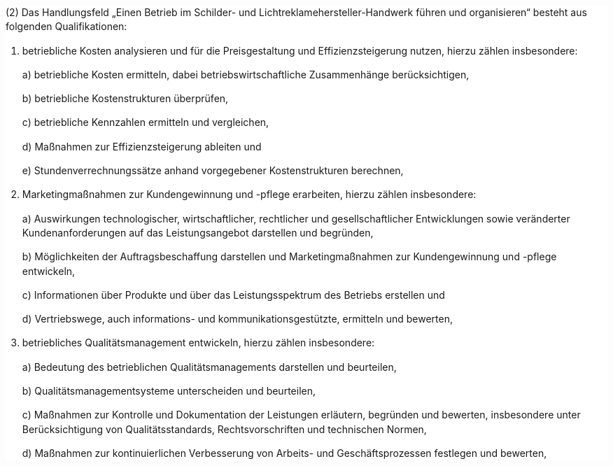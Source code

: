 (2) Das Handlungsfeld „Einen Betrieb im Schilder- und
Lichtreklamehersteller-Handwerk führen und organisieren“ besteht aus
folgenden Qualifikationen:

1.  betriebliche Kosten analysieren und für die Preisgestaltung und
    Effizienzsteigerung nutzen, hierzu zählen insbesondere:

    a)  betriebliche Kosten ermitteln, dabei betriebswirtschaftliche
        Zusammenhänge berücksichtigen,


    b)  betriebliche Kostenstrukturen überprüfen,


    c)  betriebliche Kennzahlen ermitteln und vergleichen,


    d)  Maßnahmen zur Effizienzsteigerung ableiten und


    e)  Stundenverrechnungssätze anhand vorgegebener Kostenstrukturen
        berechnen,





2.  Marketingmaßnahmen zur Kundengewinnung und -pflege erarbeiten, hierzu
    zählen insbesondere:

    a)  Auswirkungen technologischer, wirtschaftlicher, rechtlicher und
        gesellschaftlicher Entwicklungen sowie veränderter Kundenanforderungen
        auf das Leistungsangebot darstellen und begründen,


    b)  Möglichkeiten der Auftragsbeschaffung darstellen und
        Marketingmaßnahmen zur Kundengewinnung und -pflege entwickeln,


    c)  Informationen über Produkte und über das Leistungsspektrum des
        Betriebs erstellen und


    d)  Vertriebswege, auch informations- und kommunikationsgestützte,
        ermitteln und bewerten,





3.  betriebliches Qualitätsmanagement entwickeln, hierzu zählen
    insbesondere:

    a)  Bedeutung des betrieblichen Qualitätsmanagements darstellen und
        beurteilen,


    b)  Qualitätsmanagementsysteme unterscheiden und beurteilen,


    c)  Maßnahmen zur Kontrolle und Dokumentation der Leistungen erläutern,
        begründen und bewerten, insbesondere unter Berücksichtigung von
        Qualitätsstandards, Rechtsvorschriften und technischen Normen,


    d)  Maßnahmen zur kontinuierlichen Verbesserung von Arbeits- und
        Geschäftsprozessen festlegen und bewerten,
